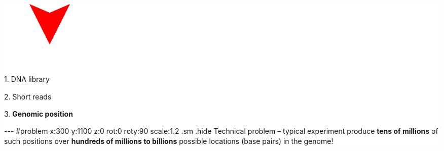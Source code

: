 <img src="Red_Arrow_Down.svg" alt="rad" hight=80px, width=80px style="margin-left:50px; margin-bottom:40px">
<br>
<p>1. DNA library</p>
<p>2. Short reads</p>
<p>3. <b>Genomic position</b></p>


--- #problem x:300 y:1100 z:0 rot:0 roty:90 scale:1.2 .sm .hide
<span class=red>Technical problem</span> – typical experiment produce **tens of 
millions** of such positions over **hundreds of millions to billions** possible
locations (base pairs) in the genome!
